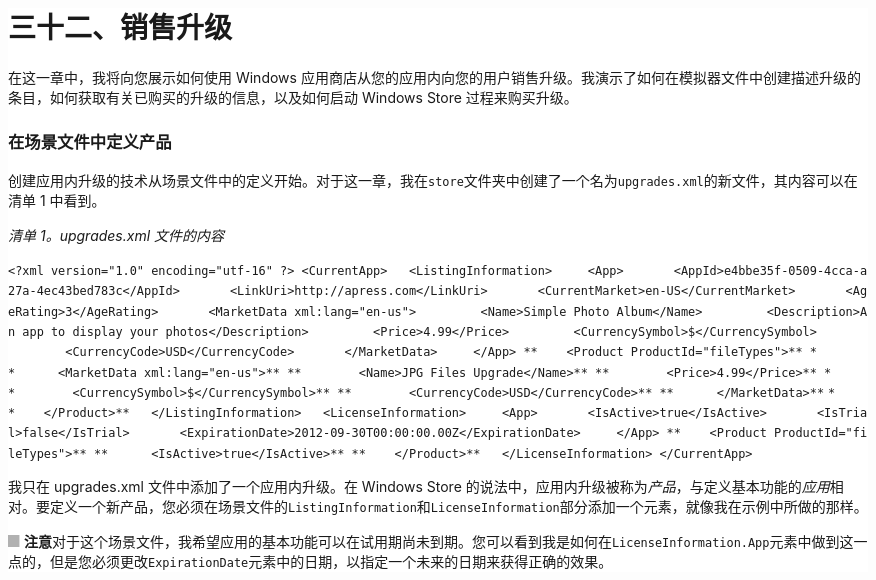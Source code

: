 # 三十二、销售升级

在这一章中，我将向您展示如何使用 Windows 应用商店从您的应用内向您的用户销售升级。我演示了如何在模拟器文件中创建描述升级的条目，如何获取有关已购买的升级的信息，以及如何启动 Windows Store 过程来购买升级。

### 在场景文件中定义产品

创建应用内升级的技术从场景文件中的定义开始。对于这一章，我在`store`文件夹中创建了一个名为`upgrades.xml`的新文件，其内容可以在清单 1 中看到。

*清单 1。upgrades.xml 文件的内容*

`<?xml version="1.0" encoding="utf-16" ?>
<CurrentApp>
  <ListingInformation>
    <App>
      <AppId>e4bbe35f-0509-4cca-a27a-4ec43bed783c</AppId>
      <LinkUri>http://apress.com</LinkUri>
      <CurrentMarket>en-US</CurrentMarket>
      <AgeRating>3</AgeRating>
      <MarketData xml:lang="en-us">
        <Name>Simple Photo Album</Name>
        <Description>An app to display your photos</Description>
        <Price>4.99</Price>
        <CurrencySymbol>$</CurrencySymbol>
        <CurrencyCode>USD</CurrencyCode>
      </MarketData>
    </App>
**    <Product ProductId="fileTypes">**
**      <MarketData xml:lang="en-us">**
**        <Name>JPG Files Upgrade</Name>**
**        <Price>4.99</Price>**
**        <CurrencySymbol>$</CurrencySymbol>**
**        <CurrencyCode>USD</CurrencyCode>**
**      </MarketData>**` `**    </Product>**
  </ListingInformation>
  <LicenseInformation>
    <App>
      <IsActive>true</IsActive>
      <IsTrial>false</IsTrial>
      <ExpirationDate>2012-09-30T00:00:00.00Z</ExpirationDate>
    </App>
**    <Product ProductId="fileTypes">**
**      <IsActive>true</IsActive>**
**    </Product>**
  </LicenseInformation>
</CurrentApp>`

我只在 upgrades.xml 文件中添加了一个应用内升级。在 Windows Store 的说法中，应用内升级被称为*产品*，与定义基本功能的*应用*相对。要定义一个新产品，您必须在场景文件的`ListingInformation`和`LicenseInformation`部分添加一个元素，就像我在示例中所做的那样。

![images](img/square.jpg) **注意**对于这个场景文件，我希望应用的基本功能可以在试用期尚未到期。您可以看到我是如何在`LicenseInformation.App`元素中做到这一点的，但是您必须更改`ExpirationDate`元素中的日期，以指定一个未来的日期来获得正确的效果。
